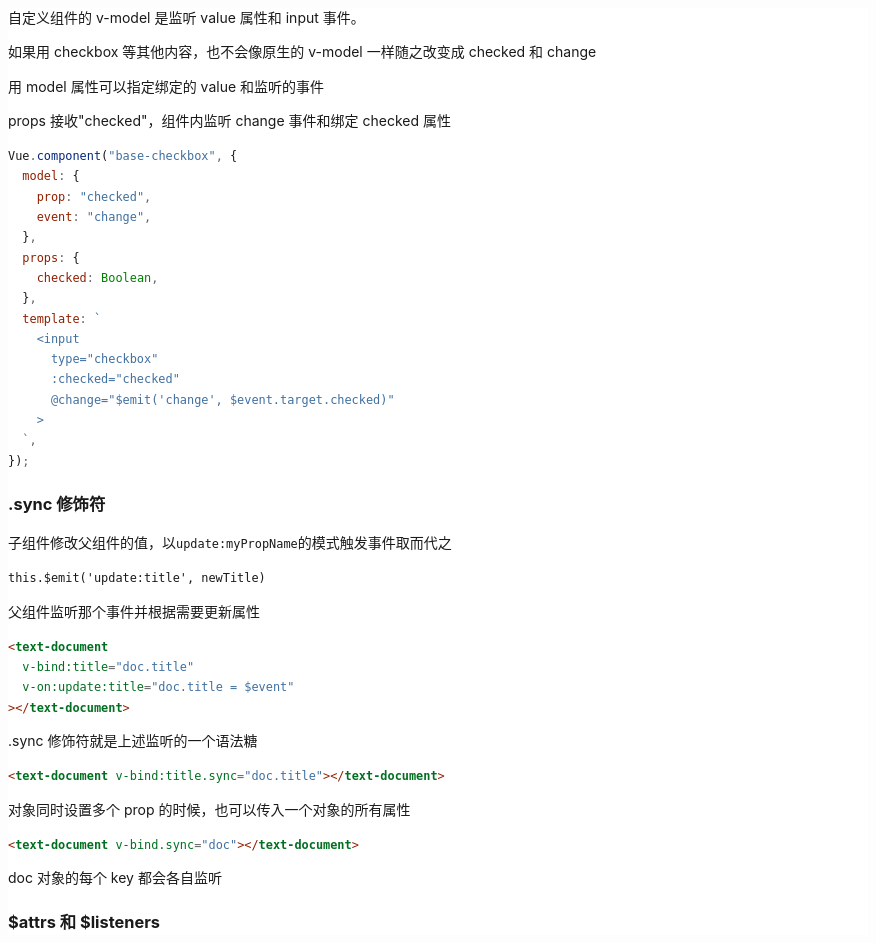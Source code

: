 自定义组件的 v-model 是监听 value 属性和 input 事件。

如果用 checkbox 等其他内容，也不会像原生的 v-model 一样随之改变成 checked 和 change

用 model 属性可以指定绑定的 value 和监听的事件

props 接收"checked"，组件内监听 change 事件和绑定 checked 属性

```js
Vue.component("base-checkbox", {
  model: {
    prop: "checked",
    event: "change",
  },
  props: {
    checked: Boolean,
  },
  template: `
    <input
      type="checkbox"
      :checked="checked"
      @change="$emit('change', $event.target.checked)"
    >
  `,
});
```

### .sync 修饰符

子组件修改父组件的值，以`update:myPropName`的模式触发事件取而代之

`this.$emit('update:title', newTitle)`

父组件监听那个事件并根据需要更新属性

```html
<text-document
  v-bind:title="doc.title"
  v-on:update:title="doc.title = $event"
></text-document>
```

.sync 修饰符就是上述监听的一个语法糖

```html
<text-document v-bind:title.sync="doc.title"></text-document>
```

对象同时设置多个 prop 的时候，也可以传入一个对象的所有属性

```html
<text-document v-bind.sync="doc"></text-document>
```

doc 对象的每个 key 都会各自监听

### $attrs 和 $listeners
